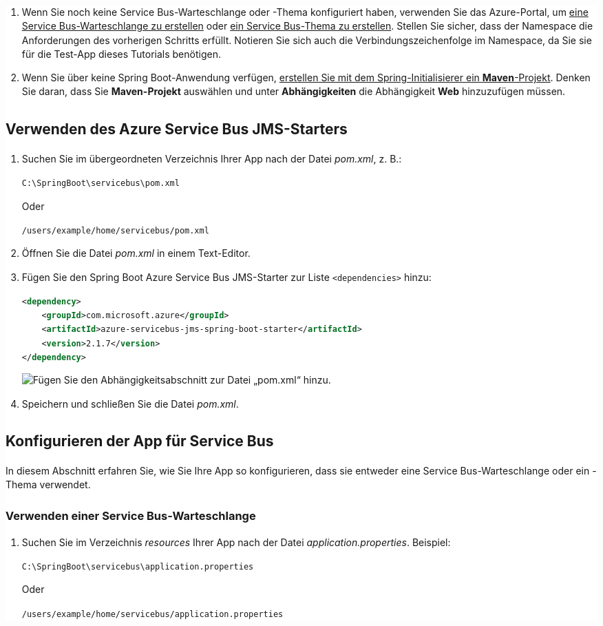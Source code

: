 1. Wenn Sie noch keine Service Bus-Warteschlange oder -Thema konfiguriert haben, verwenden Sie das Azure-Portal, um [eine Service Bus-Warteschlange zu erstellen](/azure/service-bus-messaging/service-bus-quickstart-portal) oder [ein Service Bus-Thema zu erstellen](/azure/service-bus-messaging/service-bus-quickstart-topics-subscriptions-portal). Stellen Sie sicher, dass der Namespace die Anforderungen des vorherigen Schritts erfüllt. Notieren Sie sich auch die Verbindungszeichenfolge im Namespace, da Sie sie für die Test-App dieses Tutorials benötigen.

1. Wenn Sie über keine Spring Boot-Anwendung verfügen, [erstellen Sie mit dem Spring-Initialisierer ein **Maven**-Projekt](https://start.spring.io/). Denken Sie daran, dass Sie **Maven-Projekt** auswählen und unter **Abhängigkeiten** die Abhängigkeit **Web** hinzuzufügen müssen.

## <a name="use-the-azure-service-bus-jms-starter"></a>Verwenden des Azure Service Bus JMS-Starters

1. Suchen Sie im übergeordneten Verzeichnis Ihrer App nach der Datei *pom.xml*, z. B.:

    `C:\SpringBoot\servicebus\pom.xml`

    Oder

    `/users/example/home/servicebus/pom.xml`

1. Öffnen Sie die Datei *pom.xml* in einem Text-Editor.

1. Fügen Sie den Spring Boot Azure Service Bus JMS-Starter zur Liste `<dependencies>` hinzu:

    ```xml
    <dependency>
        <groupId>com.microsoft.azure</groupId>
        <artifactId>azure-servicebus-jms-spring-boot-starter</artifactId>
        <version>2.1.7</version>
    </dependency>
    ```

    ![Fügen Sie den Abhängigkeitsabschnitt zur Datei „pom.xml“ hinzu.](media/configure-spring-boot-starter-java-app-with-azure-service-bus/add-dependency-section-new.png)

1. Speichern und schließen Sie die Datei *pom.xml*.

## <a name="configure-the-app-for-your-service-bus"></a>Konfigurieren der App für Service Bus 

In diesem Abschnitt erfahren Sie, wie Sie Ihre App so konfigurieren, dass sie entweder eine Service Bus-Warteschlange oder ein -Thema verwendet.

### <a name="use-a-service-bus-queue"></a>Verwenden einer Service Bus-Warteschlange

1. Suchen Sie im Verzeichnis *resources* Ihrer App nach der Datei *application.properties*. Beispiel:

    `C:\SpringBoot\servicebus\application.properties`

    Oder

    `/users/example/home/servicebus/application.properties`
